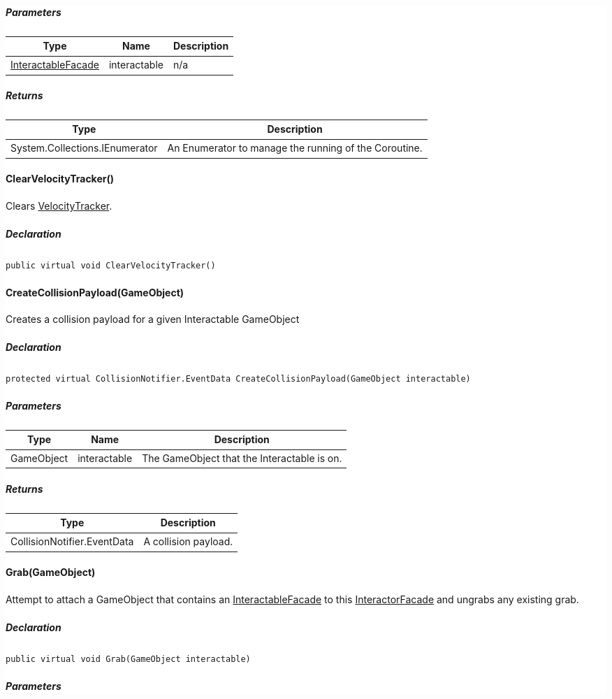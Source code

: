 ##### Parameters

| Type | Name | Description |
| --- | --- | --- |
| [InteractableFacade] | interactable | n/a |

##### Returns

| Type | Description |
| --- | --- |
| System.Collections.IEnumerator | An Enumerator to manage the running of the Coroutine. |

#### ClearVelocityTracker()

Clears [VelocityTracker].

##### Declaration

```
public virtual void ClearVelocityTracker()
```

#### CreateCollisionPayload(GameObject)

Creates a collision payload for a given Interactable GameObject

##### Declaration

```
protected virtual CollisionNotifier.EventData CreateCollisionPayload(GameObject interactable)
```

##### Parameters

| Type | Name | Description |
| --- | --- | --- |
| GameObject | interactable | The GameObject that the Interactable is on. |

##### Returns

| Type | Description |
| --- | --- |
| CollisionNotifier.EventData | A collision payload. |

#### Grab(GameObject)

Attempt to attach a GameObject that contains an [InteractableFacade] to this [InteractorFacade] and ungrabs any existing grab.

##### Declaration

```
public virtual void Grab(GameObject interactable)
```

##### Parameters


[Tilia.Interactions.Interactables.Interactors]: README.md
[InteractorFacade.UnityEvent]: InteractorFacade.UnityEvent.md
[GrabInteractorConfigurator]: GrabInteractorConfigurator.md
[GrabAction]: InteractorFacade.md#GrabAction
[TouchInteractorConfigurator]: TouchInteractorConfigurator.md
[VelocityTracker]: InteractorFacade.md#VelocityTracker
[GrabAction]: InteractorFacade.md#GrabAction
[GrabAttachPoint]: InteractorFacade.md#GrabAttachPoint
[InteractableFacade]: ../Interactables/InteractableFacade.md
[VelocityTracker]: InteractorFacade.md#VelocityTracker
[InteractorFacade]: InteractorFacade.md
[GrabAction]: InteractorFacade.md#GrabAction
[GrabPrecognition]: InteractorFacade.md#GrabPrecognition
[VelocityTracker]: InteractorFacade.md#VelocityTracker
[Inheritance]: #Inheritance
[Namespace]: #Namespace
[Syntax]: #Syntax
[Fields]: #Fields
[ClearGrabStateRoutine]: #ClearGrabStateRoutine
[delayInstruction]: #delayInstruction
[Grabbed]: #Grabbed
[Touched]: #Touched
[Ungrabbed]: #Ungrabbed
[Untouched]: #Untouched
[Properties]: #Properties
[ActiveTouchedObject]: #ActiveTouchedObject
[AvatarContainer]: #AvatarContainer
[GrabAction]: #GrabAction
[GrabAttachPoint]: #GrabAttachPoint
[GrabbedObjects]: #GrabbedObjects
[GrabConfiguration]: #GrabConfiguration
[GrabPrecognition]: #GrabPrecognition
[PrecisionAttachPoint]: #PrecisionAttachPoint
[TouchConfiguration]: #TouchConfiguration
[TouchedObjects]: #TouchedObjects
[VelocityTracker]: #VelocityTracker
[Methods]: #Methods
[ClearGrabAction()]: #ClearGrabAction
[ClearGrabAttachPoint()]: #ClearGrabAttachPoint
[ClearGrabState(InteractableFacade)]: #ClearGrabStateInteractableFacade
[ClearGrabStateAtEndOfFrame(InteractableFacade)]: #ClearGrabStateAtEndOfFrameInteractableFacade
[ClearVelocityTracker()]: #ClearVelocityTracker
[CreateCollisionPayload(GameObject)]: #CreateCollisionPayloadGameObject
[Grab(GameObject)]: #GrabGameObject
[Grab(GameObject, Boolean)]: #GrabGameObject-Boolean
[Grab(SurfaceData)]: #GrabSurfaceData
[Grab(SurfaceData, Boolean)]: #GrabSurfaceData-Boolean
[Grab(InteractableFacade)]: #GrabInteractableFacade
[Grab(InteractableFacade, Collision, Collider)]: #GrabInteractableFacade-Collision-Collider
[Grab(InteractableFacade, Collision, Collider, Boolean)]: #GrabInteractableFacade-Collision-Collider-Boolean
[Grab(InteractableFacade, Boolean)]: #GrabInteractableFacade-Boolean
[GrabIgnoreUngrab(GameObject)]: #GrabIgnoreUngrabGameObject
[GrabIgnoreUngrab(SurfaceData)]: #GrabIgnoreUngrabSurfaceData
[GrabIgnoreUngrab(InteractableFacade)]: #GrabIgnoreUngrabInteractableFacade
[GrabIgnoreUngrab(InteractableFacade, Collision, Collider)]: #GrabIgnoreUngrabInteractableFacade-Collision-Collider
[NotifyOfGrab(InteractableFacade)]: #NotifyOfGrabInteractableFacade
[NotifyOfTouch(InteractableFacade)]: #NotifyOfTouchInteractableFacade
[NotifyOfUngrab(InteractableFacade)]: #NotifyOfUngrabInteractableFacade
[NotifyOfUntouch(InteractableFacade)]: #NotifyOfUntouchInteractableFacade
[OnAfterGrabActionChange()]: #OnAfterGrabActionChange
[OnAfterGrabPrecognitionChange()]: #OnAfterGrabPrecognitionChange
[OnAfterVelocityTrackerChange()]: #OnAfterVelocityTrackerChange
[SimulateTouch(GameObject)]: #SimulateTouchGameObject
[SimulateTouch(InteractableFacade)]: #SimulateTouchInteractableFacade
[SimulateUntouch(GameObject)]: #SimulateUntouchGameObject
[SimulateUntouch(InteractableFacade)]: #SimulateUntouchInteractableFacade
[SnapAllGrabbedInteractableOrientations()]: #SnapAllGrabbedInteractableOrientations
[SnapGrabbedInteractableOrientation(Int32)]: #SnapGrabbedInteractableOrientationInt32
[Ungrab()]: #Ungrab